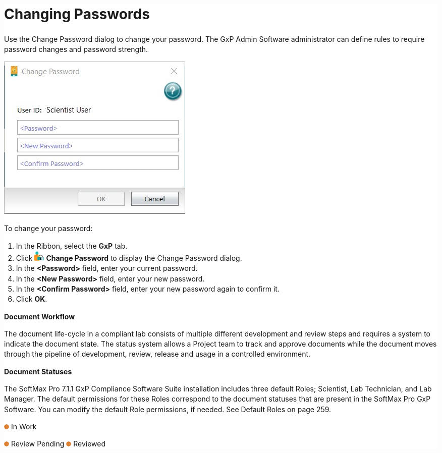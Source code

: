 # Changing Passwords

Use the Change Password dialog to change your password. The GxP Admin Software administrator can define rules to require password changes and password strength.

![](<../../../.gitbook/assets/0 (9).jpeg>)

To change your password:

1. In the Ribbon, select the **GxP** tab.
2. Click ![](<../../../.gitbook/assets/1 (20) (1).png>) **Change Password** to display the Change Password dialog.
3. In the **\<Password>** field, enter your current password.
4. In the **\<New Password>** field, enter your new password.
5. In the **\<Confirm Password>** field, enter your new password again to confirm it.
6. Click **OK**.

**Document Workflow**

The document life-cycle in a compliant lab consists of multiple different development and review steps and requires a system to indicate the document state. The status system allows a Project team to track and approve documents while the document moves through the pipeline of development, review, release and usage in a controlled environment.

**Document Statuses**

The SoftMax Pro 7.1.1 GxP Compliance Software Suite installation includes three default Roles; Scientist, Lab Technician, and Lab Manager. The default permissions for these Roles correspond to the document statuses that are present in the SoftMax Pro GxP Software. You can modify the default Role permissions, if needed. See Default Roles on page 259.

![](<../../../.gitbook/assets/2 (21).png>) In Work

![](<../../../.gitbook/assets/3 (22).png>) Review Pending ![](<../../../.gitbook/assets/4 (19).png>) Reviewed
